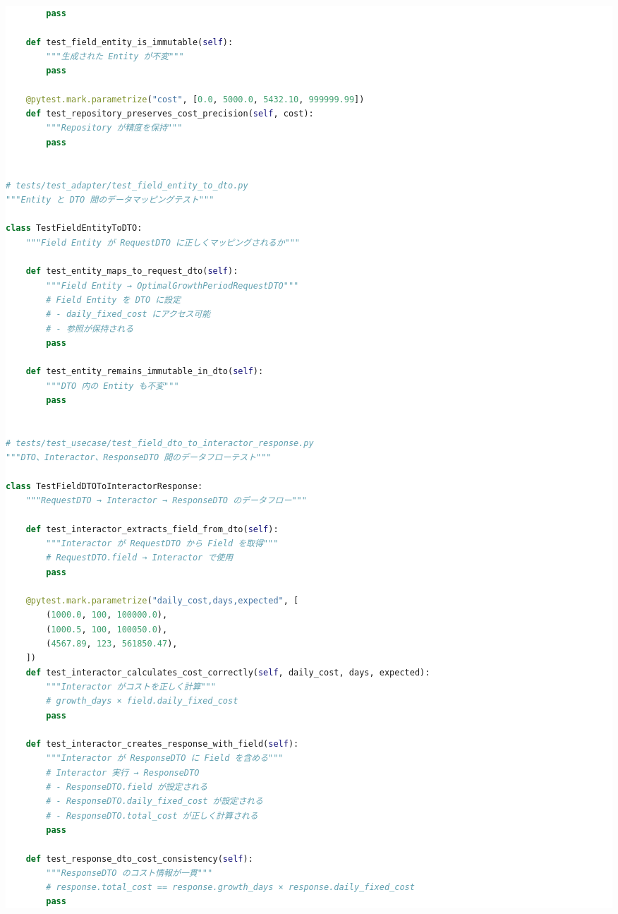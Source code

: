 ```python
        pass
    
    def test_field_entity_is_immutable(self):
        """生成された Entity が不変"""
        pass
    
    @pytest.mark.parametrize("cost", [0.0, 5000.0, 5432.10, 999999.99])
    def test_repository_preserves_cost_precision(self, cost):
        """Repository が精度を保持"""
        pass


# tests/test_adapter/test_field_entity_to_dto.py
"""Entity と DTO 間のデータマッピングテスト"""

class TestFieldEntityToDTO:
    """Field Entity が RequestDTO に正しくマッピングされるか"""
    
    def test_entity_maps_to_request_dto(self):
        """Field Entity → OptimalGrowthPeriodRequestDTO"""
        # Field Entity を DTO に設定
        # - daily_fixed_cost にアクセス可能
        # - 参照が保持される
        pass
    
    def test_entity_remains_immutable_in_dto(self):
        """DTO 内の Entity も不変"""
        pass


# tests/test_usecase/test_field_dto_to_interactor_response.py
"""DTO、Interactor、ResponseDTO 間のデータフローテスト"""

class TestFieldDTOToInteractorResponse:
    """RequestDTO → Interactor → ResponseDTO のデータフロー"""
    
    def test_interactor_extracts_field_from_dto(self):
        """Interactor が RequestDTO から Field を取得"""
        # RequestDTO.field → Interactor で使用
        pass
    
    @pytest.mark.parametrize("daily_cost,days,expected", [
        (1000.0, 100, 100000.0),
        (1000.5, 100, 100050.0),
        (4567.89, 123, 561850.47),
    ])
    def test_interactor_calculates_cost_correctly(self, daily_cost, days, expected):
        """Interactor がコストを正しく計算"""
        # growth_days × field.daily_fixed_cost
        pass
    
    def test_interactor_creates_response_with_field(self):
        """Interactor が ResponseDTO に Field を含める"""
        # Interactor 実行 → ResponseDTO
        # - ResponseDTO.field が設定される
        # - ResponseDTO.daily_fixed_cost が設定される
        # - ResponseDTO.total_cost が正しく計算される
        pass
    
    def test_response_dto_cost_consistency(self):
        """ResponseDTO のコスト情報が一貫"""
        # response.total_cost == response.growth_days × response.daily_fixed_cost
        pass
```